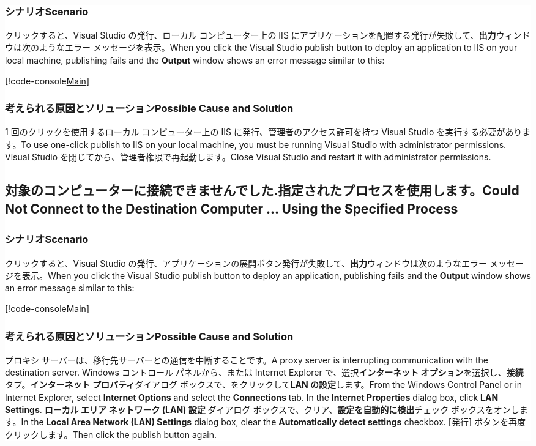 ### <a name="scenario"></a><span data-ttu-id="4214f-133">シナリオ</span><span class="sxs-lookup"><span data-stu-id="4214f-133">Scenario</span></span>

<span data-ttu-id="4214f-134">クリックすると、Visual Studio の発行、ローカル コンピューター上の IIS にアプリケーションを配置する発行が失敗して、**出力**ウィンドウは次のようなエラー メッセージを表示。</span><span class="sxs-lookup"><span data-stu-id="4214f-134">When you click the Visual Studio publish button to deploy an application to IIS on your local machine, publishing fails and the **Output** window shows an error message similar to this:</span></span>

[!code-console[Main](deployment-to-a-hosting-provider-creating-and-installing-deployment-packages-12-of-12/samples/sample4.cmd)]

### <a name="possible-cause-and-solution"></a><span data-ttu-id="4214f-135">考えられる原因とソリューション</span><span class="sxs-lookup"><span data-stu-id="4214f-135">Possible Cause and Solution</span></span>

<span data-ttu-id="4214f-136">1 回のクリックを使用するローカル コンピューター上の IIS に発行、管理者のアクセス許可を持つ Visual Studio を実行する必要があります。</span><span class="sxs-lookup"><span data-stu-id="4214f-136">To use one-click publish to IIS on your local machine, you must be running Visual Studio with administrator permissions.</span></span> <span data-ttu-id="4214f-137">Visual Studio を閉じてから、管理者権限で再起動します。</span><span class="sxs-lookup"><span data-stu-id="4214f-137">Close Visual Studio and restart it with administrator permissions.</span></span>

## <a name="could-not-connect-to-the-destination-computer--using-the-specified-process"></a><span data-ttu-id="4214f-138">対象のコンピューターに接続できませんでした.指定されたプロセスを使用します。</span><span class="sxs-lookup"><span data-stu-id="4214f-138">Could Not Connect to the Destination Computer ... Using the Specified Process</span></span>

### <a name="scenario"></a><span data-ttu-id="4214f-139">シナリオ</span><span class="sxs-lookup"><span data-stu-id="4214f-139">Scenario</span></span>

<span data-ttu-id="4214f-140">クリックすると、Visual Studio の発行、アプリケーションの展開ボタン発行が失敗して、**出力**ウィンドウは次のようなエラー メッセージを表示。</span><span class="sxs-lookup"><span data-stu-id="4214f-140">When you click the Visual Studio publish button to deploy an application, publishing fails and the **Output** window shows an error message similar to this:</span></span>

[!code-console[Main](deployment-to-a-hosting-provider-creating-and-installing-deployment-packages-12-of-12/samples/sample5.cmd)]

### <a name="possible-cause-and-solution"></a><span data-ttu-id="4214f-141">考えられる原因とソリューション</span><span class="sxs-lookup"><span data-stu-id="4214f-141">Possible Cause and Solution</span></span>

<span data-ttu-id="4214f-142">プロキシ サーバーは、移行先サーバーとの通信を中断することです。</span><span class="sxs-lookup"><span data-stu-id="4214f-142">A proxy server is interrupting communication with the destination server.</span></span> <span data-ttu-id="4214f-143">Windows コントロール パネルから、または Internet Explorer で、選択**インターネット オプション**を選択し、**接続**タブ。**インターネット プロパティ**ダイアログ ボックスで、をクリックして**LAN の設定**します。</span><span class="sxs-lookup"><span data-stu-id="4214f-143">From the Windows Control Panel or in Internet Explorer, select **Internet Options** and select the **Connections** tab. In the **Internet Properties** dialog box, click **LAN Settings**.</span></span> <span data-ttu-id="4214f-144">**ローカル エリア ネットワーク (LAN) 設定** ダイアログ ボックスで、クリア、**設定を自動的に検出**チェック ボックスをオンします。</span><span class="sxs-lookup"><span data-stu-id="4214f-144">In the **Local Area Network (LAN) Settings** dialog box, clear the **Automatically detect settings** checkbox.</span></span> <span data-ttu-id="4214f-145">[発行] ボタンを再度クリックします。</span><span class="sxs-lookup"><span data-stu-id="4214f-145">Then click the publish button again.</span></span>
